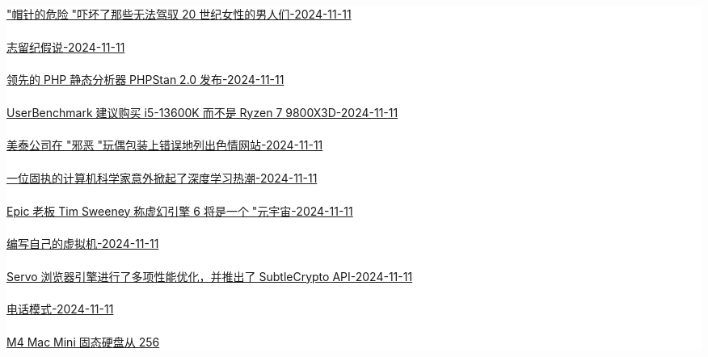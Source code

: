 <a target=_blank rel=nofollow href="https://www.smithsonianmag.com/history/hatpin-peril-terrorized-men-who-couldnt-handle-20th-century-woman-180951219/" >"帽针的危险 "吓坏了那些无法驾驭 20 世纪女性的男人们-2024-11-11</a><br/><br/><a target=_blank rel=nofollow href="https://pacificklaus.com/the-silurian-hypothesis-it-was-the-cephalopods/" >志留纪假说-2024-11-11</a><br/><br/><a target=_blank rel=nofollow href="https://www.phoronix.com/news/PHPStan-2.0-Released" >领先的 PHP 静态分析器 PHPStan 2.0 发布-2024-11-11</a><br/><br/><a target=_blank rel=nofollow href="https://www.tomshardware.com/pc-components/cpus/userbenchmark-suggests-you-buy-the-i5-13600k-over-the-ryzen-7-9800x3d-says-amd-drives-sales-with-aggressive-marketing-rather-than-real-world-performance" >UserBenchmark 建议购买 i5-13600K 而不是 Ryzen 7 9800X3D-2024-11-11</a><br/><br/><a target=_blank rel=nofollow href="https://www.nytimes.com/2024/11/11/movies/mattel-wicked-porn-site-mistake.html" >美泰公司在 "邪恶 "玩偶包装上错误地列出色情网站-2024-11-11</a><br/><br/><a target=_blank rel=nofollow href="https://arstechnica.com/ai/2024/11/how-a-stubborn-computer-scientist-accidentally-launched-the-deep-learning-boom/" >一位固执的计算机科学家意外掀起了深度学习热潮-2024-11-11</a><br/><br/><a target=_blank rel=nofollow href="https://www.pcgamer.com/gaming-industry/epic-boss-tim-sweeney-says-unreal-engine-6-will-be-a-metaverse-joining-fortnite-and-other-unreal-games-including-an-upcoming-persistent-universe-in-development-with-disney/" >Epic 老板 Tim Sweeney 称虚幻引擎 6 将是一个 "元宇宙-2024-11-11</a><br/><br/><a target=_blank rel=nofollow href="https://www.jmeiners.com/lc3-vm/" >编写自己的虚拟机-2024-11-11</a><br/><br/><a target=_blank rel=nofollow href="https://www.phoronix.com/news/Servo-October-2024" >Servo 浏览器引擎进行了多项性能优化，并推出了 SubtleCrypto API-2024-11-11</a><br/><br/><a target=_blank rel=nofollow href="https://www.thesunmagazine.org/articles/587-the-telephone-mode" >电话模式-2024-11-11</a><br/><br/><a target=_blank rel=nofollow href="https://www.tomshardware.com/desktops/mini-pcs/m4-mac-mini-ssd-modded-from-256gb-to-1tb-modder-solders-higher-capacity-nand-to-the-removable-ssd-module" >M4 Mac Mini 固态硬盘从 256